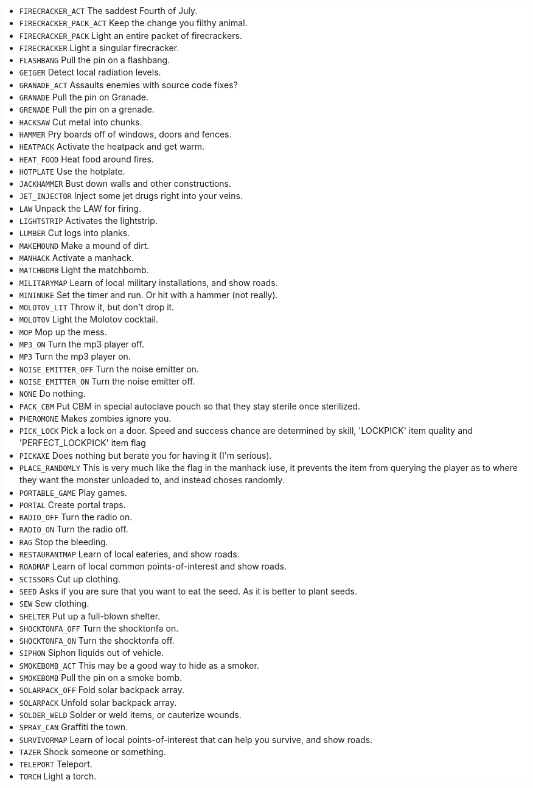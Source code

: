 - ```FIRECRACKER_ACT``` The saddest Fourth of July.
- ```FIRECRACKER_PACK_ACT``` Keep the change you filthy animal.
- ```FIRECRACKER_PACK``` Light an entire packet of firecrackers.
- ```FIRECRACKER``` Light a singular firecracker.
- ```FLASHBANG``` Pull the pin on a flashbang.
- ```GEIGER``` Detect local radiation levels.
- ```GRANADE_ACT``` Assaults enemies with source code fixes?
- ```GRANADE``` Pull the pin on Granade.
- ```GRENADE``` Pull the pin on a grenade.
- ```HACKSAW``` Cut metal into chunks.
- ```HAMMER``` Pry boards off of windows, doors and fences.
- ```HEATPACK``` Activate the heatpack and get warm.
- ```HEAT_FOOD``` Heat food around fires.
- ```HOTPLATE``` Use the hotplate.
- ```JACKHAMMER``` Bust down walls and other constructions.
- ```JET_INJECTOR``` Inject some jet drugs right into your veins.
- ```LAW``` Unpack the LAW for firing.
- ```LIGHTSTRIP``` Activates the lightstrip.
- ```LUMBER``` Cut logs into planks.
- ```MAKEMOUND``` Make a mound of dirt.
- ```MANHACK``` Activate a manhack.
- ```MATCHBOMB``` Light the matchbomb.
- ```MILITARYMAP``` Learn of local military installations, and show roads.
- ```MININUKE``` Set the timer and run. Or hit with a hammer (not really).
- ```MOLOTOV_LIT``` Throw it, but don't drop it.
- ```MOLOTOV``` Light the Molotov cocktail.
- ```MOP``` Mop up the mess.
- ```MP3_ON``` Turn the mp3 player off.
- ```MP3``` Turn the mp3 player on.
- ```NOISE_EMITTER_OFF``` Turn the noise emitter on.
- ```NOISE_EMITTER_ON``` Turn the noise emitter off.
- ```NONE``` Do nothing.
- ```PACK_CBM``` Put CBM in special autoclave pouch so that they stay sterile once sterilized.
- ```PHEROMONE``` Makes zombies ignore you.
- ```PICK_LOCK``` Pick a lock on a door. Speed and success chance are determined by skill, 'LOCKPICK' item quality and 'PERFECT_LOCKPICK' item flag
- ```PICKAXE``` Does nothing but berate you for having it (I'm serious).
- ```PLACE_RANDOMLY``` This is very much like the flag in the manhack iuse, it prevents the item from querying the player as to where they want the monster unloaded to, and instead choses randomly.
- ```PORTABLE_GAME``` Play games.
- ```PORTAL``` Create portal traps.
- ```RADIO_OFF``` Turn the radio on.
- ```RADIO_ON``` Turn the radio off.
- ```RAG``` Stop the bleeding.
- ```RESTAURANTMAP``` Learn of local eateries, and show roads.
- ```ROADMAP``` Learn of local common points-of-interest and show roads.
- ```SCISSORS``` Cut up clothing.
- ```SEED``` Asks if you are sure that you want to eat the seed. As it is better to plant seeds.
- ```SEW``` Sew clothing.
- ```SHELTER``` Put up a full-blown shelter.
- ```SHOCKTONFA_OFF``` Turn the shocktonfa on.
- ```SHOCKTONFA_ON``` Turn the shocktonfa off.
- ```SIPHON``` Siphon liquids out of vehicle.
- ```SMOKEBOMB_ACT``` This may be a good way to hide as a smoker.
- ```SMOKEBOMB``` Pull the pin on a smoke bomb.
- ```SOLARPACK_OFF``` Fold solar backpack array.
- ```SOLARPACK``` Unfold solar backpack array.
- ```SOLDER_WELD``` Solder or weld items, or cauterize wounds.
- ```SPRAY_CAN``` Graffiti the town.
- ```SURVIVORMAP``` Learn of local points-of-interest that can help you survive, and show roads.
- ```TAZER``` Shock someone or something.
- ```TELEPORT``` Teleport.
- ```TORCH``` Light a torch.